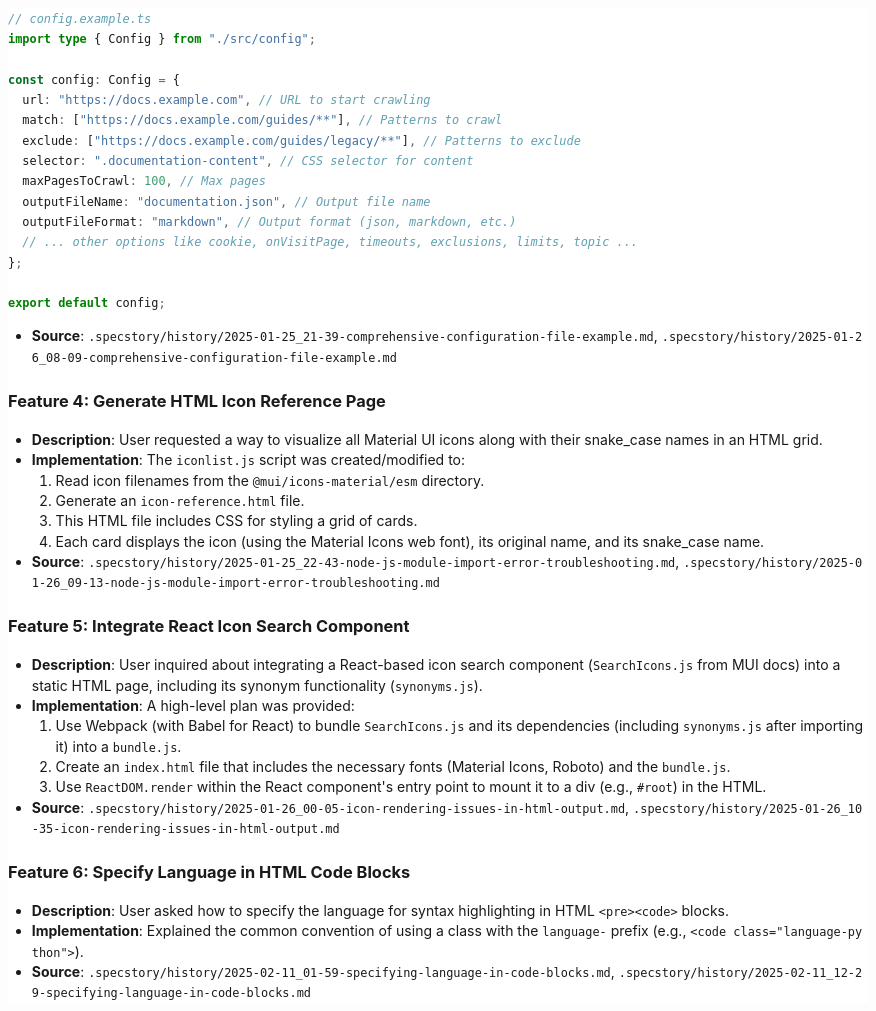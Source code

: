 ```typescript
// config.example.ts
import type { Config } from "./src/config";

const config: Config = {
  url: "https://docs.example.com", // URL to start crawling
  match: ["https://docs.example.com/guides/**"], // Patterns to crawl
  exclude: ["https://docs.example.com/guides/legacy/**"], // Patterns to exclude
  selector: ".documentation-content", // CSS selector for content
  maxPagesToCrawl: 100, // Max pages
  outputFileName: "documentation.json", // Output file name
  outputFileFormat: "markdown", // Output format (json, markdown, etc.)
  // ... other options like cookie, onVisitPage, timeouts, exclusions, limits, topic ...
};

export default config;
```

- **Source**: `.specstory/history/2025-01-25_21-39-comprehensive-configuration-file-example.md`, `.specstory/history/2025-01-26_08-09-comprehensive-configuration-file-example.md`

### Feature 4: Generate HTML Icon Reference Page

- **Description**: User requested a way to visualize all Material UI icons along with their snake_case names in an HTML grid.
- **Implementation**: The `iconlist.js` script was created/modified to:
  1. Read icon filenames from the `@mui/icons-material/esm` directory.
  2. Generate an `icon-reference.html` file.
  3. This HTML file includes CSS for styling a grid of cards.
  4. Each card displays the icon (using the Material Icons web font), its original name, and its snake_case name.
- **Source**: `.specstory/history/2025-01-25_22-43-node-js-module-import-error-troubleshooting.md`, `.specstory/history/2025-01-26_09-13-node-js-module-import-error-troubleshooting.md`

### Feature 5: Integrate React Icon Search Component

- **Description**: User inquired about integrating a React-based icon search component (`SearchIcons.js` from MUI docs) into a static HTML page, including its synonym functionality (`synonyms.js`).
- **Implementation**: A high-level plan was provided:
  1. Use Webpack (with Babel for React) to bundle `SearchIcons.js` and its dependencies (including `synonyms.js` after importing it) into a `bundle.js`.
  2. Create an `index.html` file that includes the necessary fonts (Material Icons, Roboto) and the `bundle.js`.
  3. Use `ReactDOM.render` within the React component's entry point to mount it to a div (e.g., `#root`) in the HTML.
- **Source**: `.specstory/history/2025-01-26_00-05-icon-rendering-issues-in-html-output.md`, `.specstory/history/2025-01-26_10-35-icon-rendering-issues-in-html-output.md`

### Feature 6: Specify Language in HTML Code Blocks

- **Description**: User asked how to specify the language for syntax highlighting in HTML `<pre><code>` blocks.
- **Implementation**: Explained the common convention of using a class with the `language-` prefix (e.g., `<code class="language-python">`).
- **Source**: `.specstory/history/2025-02-11_01-59-specifying-language-in-code-blocks.md`, `.specstory/history/2025-02-11_12-29-specifying-language-in-code-blocks.md`
